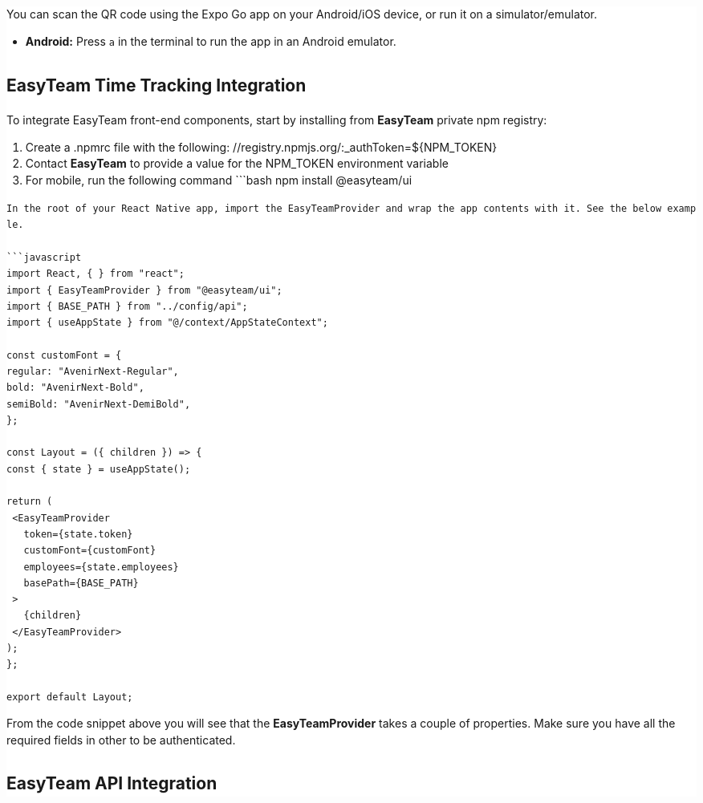 You can scan the QR code using the Expo Go app on your Android/iOS device, or run it on a simulator/emulator.

- **Android:** Press `a` in the terminal to run the app in an Android emulator.

## EasyTeam Time Tracking Integration

To integrate EasyTeam front-end components, start by installing from **EasyTeam** private npm registry:
   1. Create a .npmrc file with the following: //registry.npmjs.org/:_authToken=${NPM_TOKEN} 
   2. Contact **EasyTeam** to provide a value for the NPM_TOKEN environment variable 
   3. For mobile, run the following command 
    ```bash
   npm install @easyteam/ui 
   ```
   In the root of your React Native app, import the EasyTeamProvider and wrap the app contents with it. See the below example.

```javascript
import React, { } from "react";
import { EasyTeamProvider } from "@easyteam/ui";
import { BASE_PATH } from "../config/api";
import { useAppState } from "@/context/AppStateContext";

const customFont = {
  regular: "AvenirNext-Regular",
  bold: "AvenirNext-Bold",
  semiBold: "AvenirNext-DemiBold",
};

const Layout = ({ children }) => {
  const { state } = useAppState();

  return (
    <EasyTeamProvider
      token={state.token}
      customFont={customFont}
      employees={state.employees}
      basePath={BASE_PATH}
    >
      {children}
    </EasyTeamProvider>
  );
};

export default Layout;
```

From the code snippet above you will see that the **EasyTeamProvider** takes a couple of properties. Make sure you have all the required fields in other to be authenticated.

## EasyTeam API Integration
